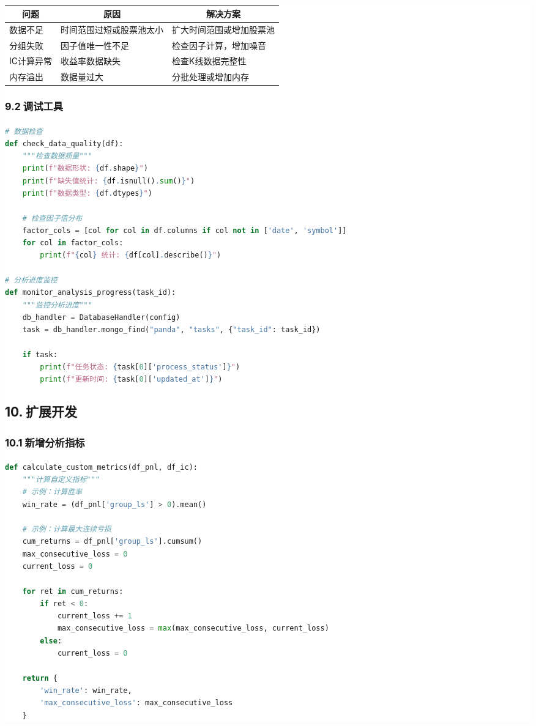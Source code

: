 | 问题 | 原因 | 解决方案 |
|------|------|---------|
| 数据不足 | 时间范围过短或股票池太小 | 扩大时间范围或增加股票池 |
| 分组失败 | 因子值唯一性不足 | 检查因子计算，增加噪音 |
| IC计算异常 | 收益率数据缺失 | 检查K线数据完整性 |
| 内存溢出 | 数据量过大 | 分批处理或增加内存 |

### 9.2 调试工具

```python
# 数据检查
def check_data_quality(df):
    """检查数据质量"""
    print(f"数据形状: {df.shape}")
    print(f"缺失值统计: {df.isnull().sum()}")
    print(f"数据类型: {df.dtypes}")
    
    # 检查因子值分布
    factor_cols = [col for col in df.columns if col not in ['date', 'symbol']]
    for col in factor_cols:
        print(f"{col} 统计: {df[col].describe()}")

# 分析进度监控
def monitor_analysis_progress(task_id):
    """监控分析进度"""
    db_handler = DatabaseHandler(config)
    task = db_handler.mongo_find("panda", "tasks", {"task_id": task_id})
    
    if task:
        print(f"任务状态: {task[0]['process_status']}")
        print(f"更新时间: {task[0]['updated_at']}")
```

## 10. 扩展开发

### 10.1 新增分析指标

```python
def calculate_custom_metrics(df_pnl, df_ic):
    """计算自定义指标"""
    # 示例：计算胜率
    win_rate = (df_pnl['group_ls'] > 0).mean()
    
    # 示例：计算最大连续亏损
    cum_returns = df_pnl['group_ls'].cumsum()
    max_consecutive_loss = 0
    current_loss = 0
    
    for ret in cum_returns:
        if ret < 0:
            current_loss += 1
            max_consecutive_loss = max(max_consecutive_loss, current_loss)
        else:
            current_loss = 0
    
    return {
        'win_rate': win_rate,
        'max_consecutive_loss': max_consecutive_loss
    }
```
